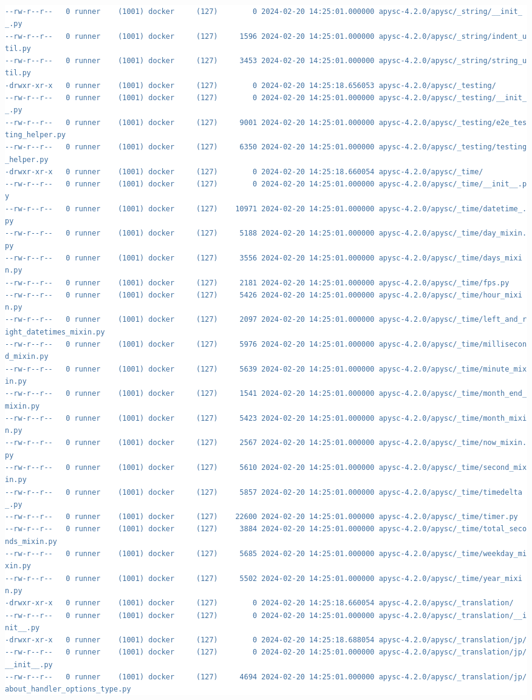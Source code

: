 ```diff
--rw-r--r--   0 runner    (1001) docker     (127)        0 2024-02-20 14:25:01.000000 apysc-4.2.0/apysc/_string/__init__.py
--rw-r--r--   0 runner    (1001) docker     (127)     1596 2024-02-20 14:25:01.000000 apysc-4.2.0/apysc/_string/indent_util.py
--rw-r--r--   0 runner    (1001) docker     (127)     3453 2024-02-20 14:25:01.000000 apysc-4.2.0/apysc/_string/string_util.py
-drwxr-xr-x   0 runner    (1001) docker     (127)        0 2024-02-20 14:25:18.656053 apysc-4.2.0/apysc/_testing/
--rw-r--r--   0 runner    (1001) docker     (127)        0 2024-02-20 14:25:01.000000 apysc-4.2.0/apysc/_testing/__init__.py
--rw-r--r--   0 runner    (1001) docker     (127)     9001 2024-02-20 14:25:01.000000 apysc-4.2.0/apysc/_testing/e2e_testing_helper.py
--rw-r--r--   0 runner    (1001) docker     (127)     6350 2024-02-20 14:25:01.000000 apysc-4.2.0/apysc/_testing/testing_helper.py
-drwxr-xr-x   0 runner    (1001) docker     (127)        0 2024-02-20 14:25:18.660054 apysc-4.2.0/apysc/_time/
--rw-r--r--   0 runner    (1001) docker     (127)        0 2024-02-20 14:25:01.000000 apysc-4.2.0/apysc/_time/__init__.py
--rw-r--r--   0 runner    (1001) docker     (127)    10971 2024-02-20 14:25:01.000000 apysc-4.2.0/apysc/_time/datetime_.py
--rw-r--r--   0 runner    (1001) docker     (127)     5188 2024-02-20 14:25:01.000000 apysc-4.2.0/apysc/_time/day_mixin.py
--rw-r--r--   0 runner    (1001) docker     (127)     3556 2024-02-20 14:25:01.000000 apysc-4.2.0/apysc/_time/days_mixin.py
--rw-r--r--   0 runner    (1001) docker     (127)     2181 2024-02-20 14:25:01.000000 apysc-4.2.0/apysc/_time/fps.py
--rw-r--r--   0 runner    (1001) docker     (127)     5426 2024-02-20 14:25:01.000000 apysc-4.2.0/apysc/_time/hour_mixin.py
--rw-r--r--   0 runner    (1001) docker     (127)     2097 2024-02-20 14:25:01.000000 apysc-4.2.0/apysc/_time/left_and_right_datetimes_mixin.py
--rw-r--r--   0 runner    (1001) docker     (127)     5976 2024-02-20 14:25:01.000000 apysc-4.2.0/apysc/_time/millisecond_mixin.py
--rw-r--r--   0 runner    (1001) docker     (127)     5639 2024-02-20 14:25:01.000000 apysc-4.2.0/apysc/_time/minute_mixin.py
--rw-r--r--   0 runner    (1001) docker     (127)     1541 2024-02-20 14:25:01.000000 apysc-4.2.0/apysc/_time/month_end_mixin.py
--rw-r--r--   0 runner    (1001) docker     (127)     5423 2024-02-20 14:25:01.000000 apysc-4.2.0/apysc/_time/month_mixin.py
--rw-r--r--   0 runner    (1001) docker     (127)     2567 2024-02-20 14:25:01.000000 apysc-4.2.0/apysc/_time/now_mixin.py
--rw-r--r--   0 runner    (1001) docker     (127)     5610 2024-02-20 14:25:01.000000 apysc-4.2.0/apysc/_time/second_mixin.py
--rw-r--r--   0 runner    (1001) docker     (127)     5857 2024-02-20 14:25:01.000000 apysc-4.2.0/apysc/_time/timedelta_.py
--rw-r--r--   0 runner    (1001) docker     (127)    22600 2024-02-20 14:25:01.000000 apysc-4.2.0/apysc/_time/timer.py
--rw-r--r--   0 runner    (1001) docker     (127)     3884 2024-02-20 14:25:01.000000 apysc-4.2.0/apysc/_time/total_seconds_mixin.py
--rw-r--r--   0 runner    (1001) docker     (127)     5685 2024-02-20 14:25:01.000000 apysc-4.2.0/apysc/_time/weekday_mixin.py
--rw-r--r--   0 runner    (1001) docker     (127)     5502 2024-02-20 14:25:01.000000 apysc-4.2.0/apysc/_time/year_mixin.py
-drwxr-xr-x   0 runner    (1001) docker     (127)        0 2024-02-20 14:25:18.660054 apysc-4.2.0/apysc/_translation/
--rw-r--r--   0 runner    (1001) docker     (127)        0 2024-02-20 14:25:01.000000 apysc-4.2.0/apysc/_translation/__init__.py
-drwxr-xr-x   0 runner    (1001) docker     (127)        0 2024-02-20 14:25:18.688054 apysc-4.2.0/apysc/_translation/jp/
--rw-r--r--   0 runner    (1001) docker     (127)        0 2024-02-20 14:25:01.000000 apysc-4.2.0/apysc/_translation/jp/__init__.py
--rw-r--r--   0 runner    (1001) docker     (127)     4694 2024-02-20 14:25:01.000000 apysc-4.2.0/apysc/_translation/jp/about_handler_options_type.py
```